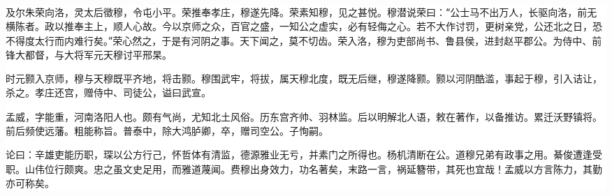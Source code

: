 及尔朱荣向洛，灵太后徵穆，令屯小平。荣推奉孝庄，穆遂先降。荣素知穆，见之甚悦。穆潜说荣曰：“公士马不出万人，长驱向洛，前无横陈者。政以推奉主上，顺人心故。今以京师之众，百官之盛，一知公之虚实，必有轻侮之心。若不大作讨罚，更树亲党，公还北之日，恐不得度太行而内难行矣。”荣心然之，于是有河阴之事。天下闻之，莫不切齿。荣入洛，穆为吏部尚书、鲁县侯，进封赵平郡公。为侍中、前锋大都督，与大将军元天穆讨平邢杲。

时元颢入京师，穆与天穆既平齐地，将击颢。穆围武牢，将拔，属天穆北度，既无后继，穆遂降颢。颢以河阴酷滥，事起于穆，引入诘让，杀之。孝庄还宫，赠侍中、司徒公，谥曰武宣。

孟威，字能重，河南洛阳人也。颇有气尚，尤知北土风俗。历东宫齐帅、羽林监。后以明解北人语，敕在著作，以备推访。累迁沃野镇将。前后频使远藩。粗能称旨。普泰中，除大鸿胪卿，卒，赠司空公。子恂嗣。

论曰：辛雄吏能历职，琛以公方行己，怀哲体有清监，德源雅业无亏，并素门之所得也。杨机清断在公。道穆兄弟有政事之用。綦俊遭逢受职。山伟位行颇爽。忠之虽文史足用，而雅道蔑闻。费穆出身效力，功名著矣，末路一言，祸延簪带，其死也宜哉！孟威以方言陈力，其勤亦可称矣。
